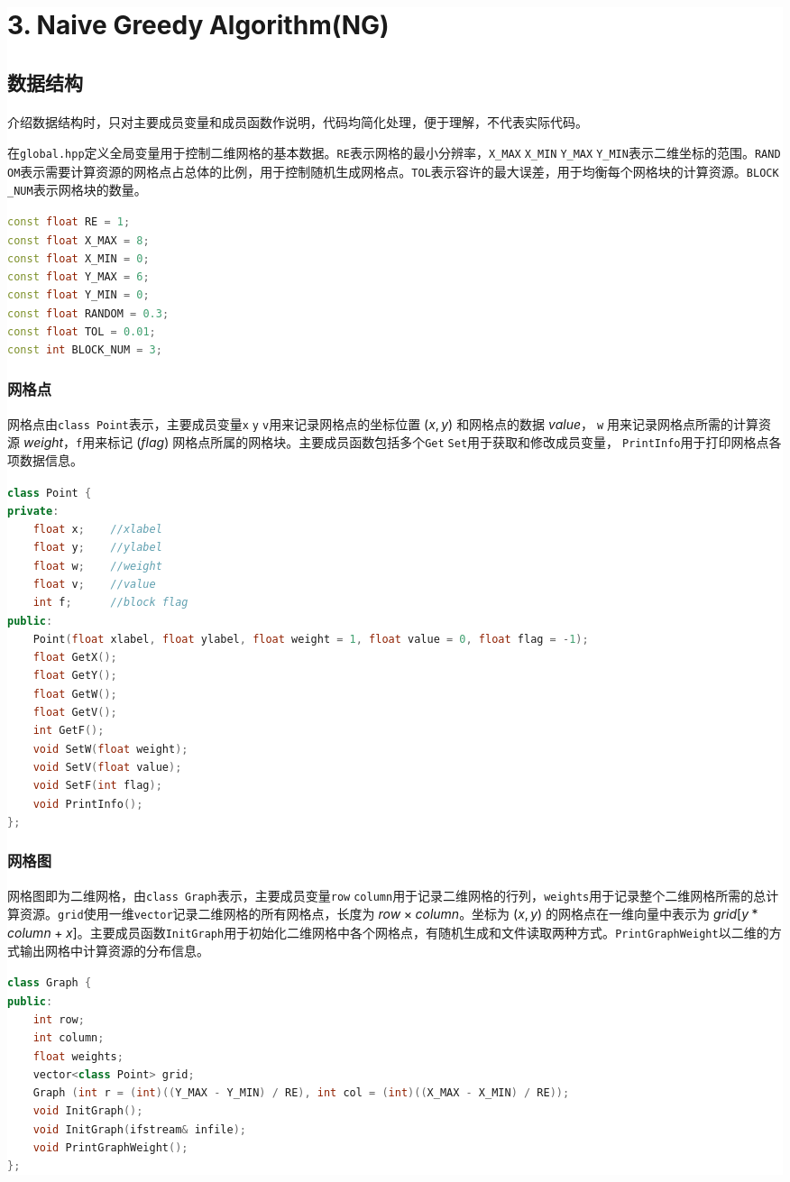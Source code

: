 # 3. Naive Greedy Algorithm(NG)
## 数据结构
介绍数据结构时，只对主要成员变量和成员函数作说明，代码均简化处理，便于理解，不代表实际代码。

在`global.hpp`定义全局变量用于控制二维网格的基本数据。`RE`表示网格的最小分辨率，`X_MAX` `X_MIN` `Y_MAX` `Y_MIN`表示二维坐标的范围。`RANDOM`表示需要计算资源的网格点占总体的比例，用于控制随机生成网格点。`TOL`表示容许的最大误差，用于均衡每个网格块的计算资源。`BLOCK_NUM`表示网格块的数量。

```C++
const float RE = 1;
const float X_MAX = 8;
const float X_MIN = 0;
const float Y_MAX = 6;
const float Y_MIN = 0;
const float RANDOM = 0.3;
const float TOL = 0.01;
const int BLOCK_NUM = 3;
```

### 网格点
网格点由`class Point`表示，主要成员变量`x` `y` `v`用来记录网格点的坐标位置 $(x,y)$ 和网格点的数据 $value$， `w` 用来记录网格点所需的计算资源 $weight$，`f`用来标记 $(flag)$ 网格点所属的网格块。主要成员函数包括多个`Get` `Set`用于获取和修改成员变量， `PrintInfo`用于打印网格点各项数据信息。
```C++
class Point {
private:
    float x;    //xlabel
    float y;    //ylabel
    float w;    //weight
    float v;    //value
    int f;      //block flag
public:
    Point(float xlabel, float ylabel, float weight = 1, float value = 0, float flag = -1);
    float GetX();
    float GetY();
    float GetW();
    float GetV();
    int GetF();
    void SetW(float weight);
    void SetV(float value);
    void SetF(int flag);
    void PrintInfo();
};
```
### 网格图
网格图即为二维网格，由`class Graph`表示，主要成员变量`row` `column`用于记录二维网格的行列，`weights`用于记录整个二维网格所需的总计算资源。`grid`使用一维`vector`记录二维网格的所有网格点，长度为 $row×column$。坐标为 $(x,y)$ 的网格点在一维向量中表示为 $grid[y*column+x]$。主要成员函数`InitGraph`用于初始化二维网格中各个网格点，有随机生成和文件读取两种方式。`PrintGraphWeight`以二维的方式输出网格中计算资源的分布信息。

```C++
class Graph {
public:
    int row;
    int column;
    float weights;
    vector<class Point> grid;
    Graph (int r = (int)((Y_MAX - Y_MIN) / RE), int col = (int)((X_MAX - X_MIN) / RE));
    void InitGraph();
    void InitGraph(ifstream& infile);
    void PrintGraphWeight();
};
```
